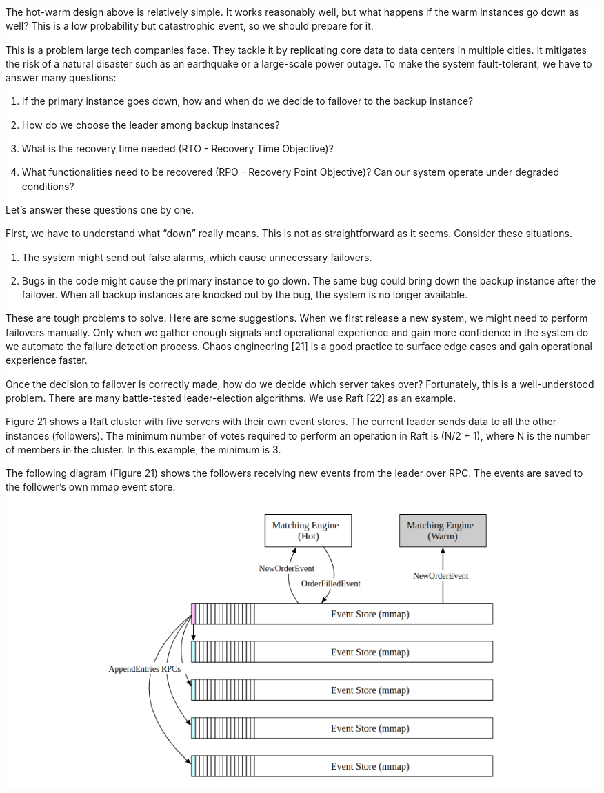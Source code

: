 The hot-warm design above is relatively simple. It works reasonably well, but what happens if the warm instances go down as well? This is a low probability but catastrophic event, so we should prepare for it.

This is a problem large tech companies face. They tackle it by replicating core data to data centers in multiple cities. It mitigates the risk of a natural disaster such as an earthquake or a large-scale power outage. To make the system fault-tolerant, we have to answer many questions:

1. If the primary instance goes down, how and when do we decide to failover to the backup instance?

2. How do we choose the leader among backup instances?

3. What is the recovery time needed (RTO - Recovery Time Objective)?

4. What functionalities need to be recovered (RPO - Recovery Point Objective)? Can our system operate under degraded conditions?

Let’s answer these questions one by one.

First, we have to understand what “down” really means. This is not as straightforward as it seems. Consider these situations.

1. The system might send out false alarms, which cause unnecessary failovers.

2. Bugs in the code might cause the primary instance to go down. The same bug could bring down the backup instance after the failover. When all backup instances are knocked out by the bug, the system is no longer available.

These are tough problems to solve. Here are some suggestions. When we first release a new system, we might need to perform failovers manually. Only when we gather enough signals and operational experience and gain more confidence in the system do we automate the failure detection process. Chaos engineering [21] is a good practice to surface edge cases and gain operational experience faster.

Once the decision to failover is correctly made, how do we decide which server takes over? Fortunately, this is a well-understood problem. There are many battle-tested leader-election algorithms. We use Raft [22] as an example.

Figure 21 shows a Raft cluster with five servers with their own event stores. The current leader sends data to all the other instances (followers). The minimum number of votes required to perform an operation in Raft is (N/2 + 1), where N is the number of members in the cluster. In this example, the minimum is 3.

The following diagram (Figure 21) shows the followers receiving new events from the leader over RPC. The events are saved to the follower’s own mmap event store.

![raft_cluster](images/raft_cluster.png)

